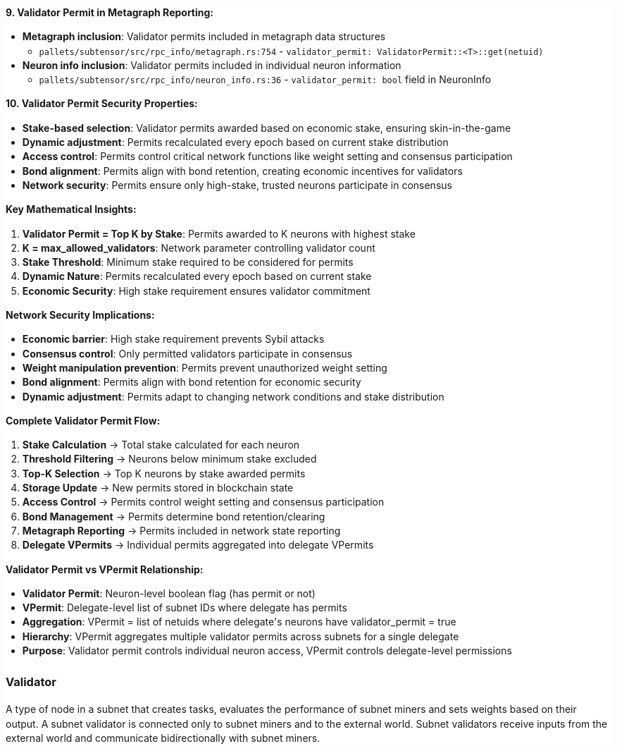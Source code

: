 **9. Validator Permit in Metagraph Reporting:**
- **Metagraph inclusion**: Validator permits included in metagraph data structures
  - `pallets/subtensor/src/rpc_info/metagraph.rs:754` - `validator_permit: ValidatorPermit::<T>::get(netuid)`
- **Neuron info inclusion**: Validator permits included in individual neuron information
  - `pallets/subtensor/src/rpc_info/neuron_info.rs:36` - `validator_permit: bool` field in NeuronInfo

**10. Validator Permit Security Properties:**
- **Stake-based selection**: Validator permits awarded based on economic stake, ensuring skin-in-the-game
- **Dynamic adjustment**: Permits recalculated every epoch based on current stake distribution
- **Access control**: Permits control critical network functions like weight setting and consensus participation
- **Bond alignment**: Permits align with bond retention, creating economic incentives for validators
- **Network security**: Permits ensure only high-stake, trusted neurons participate in consensus

**Key Mathematical Insights:**
1. **Validator Permit = Top K by Stake**: Permits awarded to K neurons with highest stake
2. **K = max_allowed_validators**: Network parameter controlling validator count
3. **Stake Threshold**: Minimum stake required to be considered for permits
4. **Dynamic Nature**: Permits recalculated every epoch based on current stake
5. **Economic Security**: High stake requirement ensures validator commitment

**Network Security Implications:**
- **Economic barrier**: High stake requirement prevents Sybil attacks
- **Consensus control**: Only permitted validators participate in consensus
- **Weight manipulation prevention**: Permits prevent unauthorized weight setting
- **Bond alignment**: Permits align with bond retention for economic security
- **Dynamic adjustment**: Permits adapt to changing network conditions and stake distribution

**Complete Validator Permit Flow:**
1. **Stake Calculation** → Total stake calculated for each neuron
2. **Threshold Filtering** → Neurons below minimum stake excluded
3. **Top-K Selection** → Top K neurons by stake awarded permits
4. **Storage Update** → New permits stored in blockchain state
5. **Access Control** → Permits control weight setting and consensus participation
6. **Bond Management** → Permits determine bond retention/clearing
7. **Metagraph Reporting** → Permits included in network state reporting
8. **Delegate VPermits** → Individual permits aggregated into delegate VPermits

**Validator Permit vs VPermit Relationship:**
- **Validator Permit**: Neuron-level boolean flag (has permit or not)
- **VPermit**: Delegate-level list of subnet IDs where delegate has permits
- **Aggregation**: VPermit = list of netuids where delegate's neurons have validator_permit = true
- **Hierarchy**: VPermit aggregates multiple validator permits across subnets for a single delegate
- **Purpose**: Validator permit controls individual neuron access, VPermit controls delegate-level permissions


### Validator

A type of node in a subnet that creates tasks, evaluates the performance of subnet miners and sets weights based on their output. A subnet validator is connected only to subnet miners and to the external world. Subnet validators receive inputs from the external world and communicate bidirectionally with subnet miners. 
